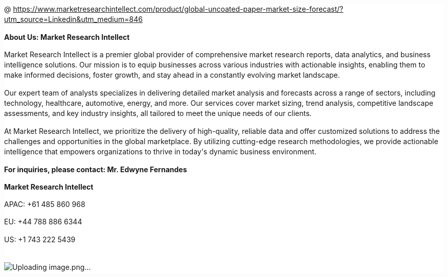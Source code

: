@</strong>&nbsp;<a href="https://www.marketresearchintellect.com/product/global-uncoated-paper-market-size-forecast/?utm_source=Linkedin&utm_medium=846">https://www.marketresearchintellect.com/product/global-uncoated-paper-market-size-forecast/?utm_source=Linkedin&utm_medium=846</a></span></p><p><strong>About Us: Market Research Intellect</strong></p><p>Market Research Intellect is a premier global provider of comprehensive market research reports, data analytics, and business intelligence solutions. Our mission is to equip businesses across various industries with actionable insights, enabling them to make informed decisions, foster growth, and stay ahead in a constantly evolving market landscape.</p><p>Our expert team of analysts specializes in delivering detailed market analysis and forecasts across a range of sectors, including technology, healthcare, automotive, energy, and more. Our services cover market sizing, trend analysis, competitive landscape assessments, and key industry insights, all tailored to meet the unique needs of our clients.</p><p>At Market Research Intellect, we prioritize the delivery of high-quality, reliable data and offer customized solutions to address the challenges and opportunities in the global marketplace. By utilizing cutting-edge research methodologies, we provide actionable intelligence that empowers organizations to thrive in today's dynamic business environment.</p><p><strong>For inquiries, please contact: Mr. Edwyne Fernandes</strong></p><p><strong>Market Research Intellect</strong></p><p>APAC: +61 485 860 968</p><p>EU: +44 788 886 6344</p><p>US: +1 743 222 5439</p></div><div class="article-main__content" data-test-id="publishing-text-block">&nbsp;</div>
![Uploading image.png…]()

